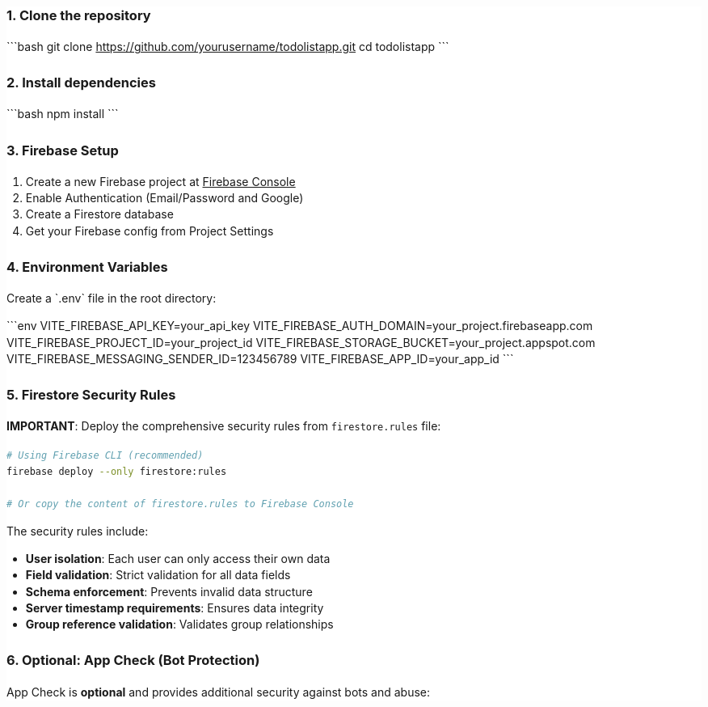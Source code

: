 ### 1. Clone the repository

\`\`\`bash
git clone https://github.com/yourusername/todolistapp.git
cd todolistapp
\`\`\`

### 2. Install dependencies

\`\`\`bash
npm install
\`\`\`

### 3. Firebase Setup

1. Create a new Firebase project at [Firebase Console](https://console.firebase.google.com/)
2. Enable Authentication (Email/Password and Google)
3. Create a Firestore database
4. Get your Firebase config from Project Settings

### 4. Environment Variables

Create a \`.env\` file in the root directory:

\`\`\`env
VITE_FIREBASE_API_KEY=your_api_key
VITE_FIREBASE_AUTH_DOMAIN=your_project.firebaseapp.com
VITE_FIREBASE_PROJECT_ID=your_project_id
VITE_FIREBASE_STORAGE_BUCKET=your_project.appspot.com
VITE_FIREBASE_MESSAGING_SENDER_ID=123456789
VITE_FIREBASE_APP_ID=your_app_id
\`\`\`

### 5. Firestore Security Rules

**IMPORTANT**: Deploy the comprehensive security rules from `firestore.rules` file:

```bash
# Using Firebase CLI (recommended)
firebase deploy --only firestore:rules

# Or copy the content of firestore.rules to Firebase Console
```

The security rules include:
- **User isolation**: Each user can only access their own data
- **Field validation**: Strict validation for all data fields
- **Schema enforcement**: Prevents invalid data structure
- **Server timestamp requirements**: Ensures data integrity
- **Group reference validation**: Validates group relationships

### 6. Optional: App Check (Bot Protection)

App Check is **optional** and provides additional security against bots and abuse:
